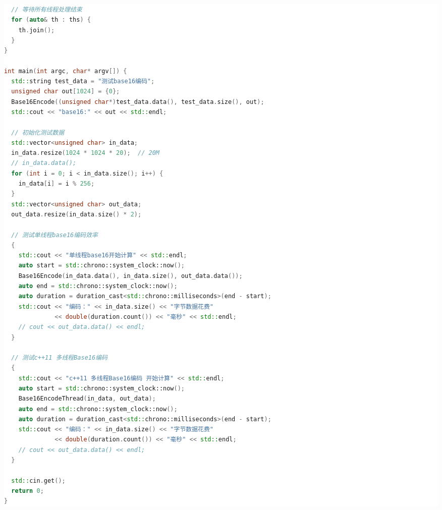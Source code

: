 ```cpp
  // 等待所有线程处理结束
  for (auto& th : ths) {
    th.join();
  }
}

int main(int argc, char* argv[]) {
  std::string test_data = "测试base16编码";
  unsigned char out[1024] = {0};
  Base16Encode((unsigned char*)test_data.data(), test_data.size(), out);
  std::cout << "base16:" << out << std::endl;

  // 初始化测试数据
  std::vector<unsigned char> in_data;
  in_data.resize(1024 * 1024 * 20);  // 20M
  // in_data.data();
  for (int i = 0; i < in_data.size(); i++) {
    in_data[i] = i % 256;
  }
  std::vector<unsigned char> out_data;
  out_data.resize(in_data.size() * 2);

  // 测试单线程base16编码效率
  {
    std::cout << "单线程base16开始计算" << std::endl;
    auto start = std::chrono::system_clock::now();
    Base16Encode(in_data.data(), in_data.size(), out_data.data());
    auto end = std::chrono::system_clock::now();
    auto duration = duration_cast<std::chrono::milliseconds>(end - start);
    std::cout << "编码：" << in_data.size() << "字节数据花费"
              << double(duration.count()) << "毫秒" << std::endl;
    // cout << out_data.data() << endl;
  }

  // 测试c++11 多线程Base16编码
  {
    std::cout << "c++11 多线程Base16编码 开始计算" << std::endl;
    auto start = std::chrono::system_clock::now();
    Base16EncodeThread(in_data, out_data);
    auto end = std::chrono::system_clock::now();
    auto duration = duration_cast<std::chrono::milliseconds>(end - start);
    std::cout << "编码：" << in_data.size() << "字节数据花费"
              << double(duration.count()) << "毫秒" << std::endl;
    // cout << out_data.data() << endl;
  }

  std::cin.get();
  return 0;
}
```


[top]: up.png
[top]: https://upload.nhyilin.cn/2021-11-19-up.png
